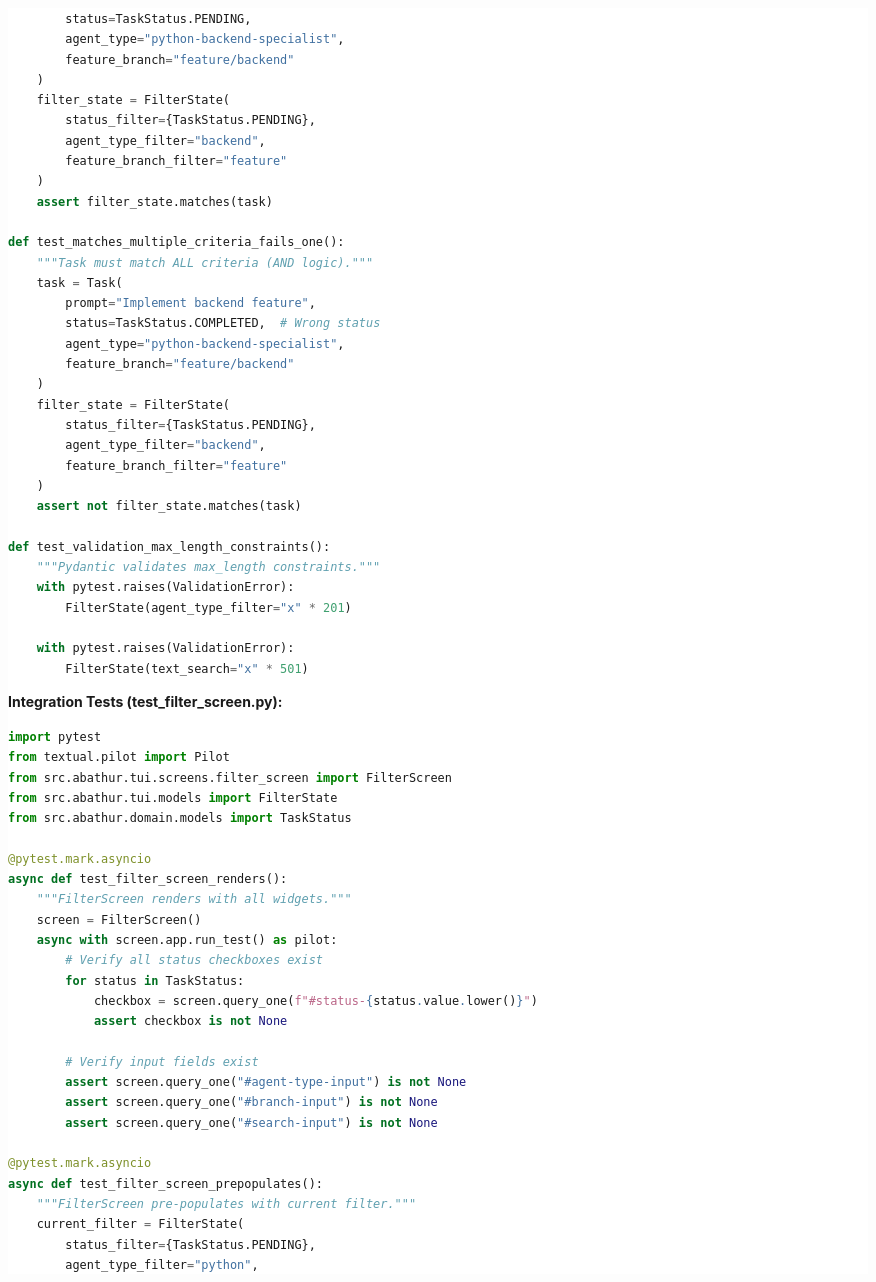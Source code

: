    ```python
           status=TaskStatus.PENDING,
           agent_type="python-backend-specialist",
           feature_branch="feature/backend"
       )
       filter_state = FilterState(
           status_filter={TaskStatus.PENDING},
           agent_type_filter="backend",
           feature_branch_filter="feature"
       )
       assert filter_state.matches(task)

   def test_matches_multiple_criteria_fails_one():
       """Task must match ALL criteria (AND logic)."""
       task = Task(
           prompt="Implement backend feature",
           status=TaskStatus.COMPLETED,  # Wrong status
           agent_type="python-backend-specialist",
           feature_branch="feature/backend"
       )
       filter_state = FilterState(
           status_filter={TaskStatus.PENDING},
           agent_type_filter="backend",
           feature_branch_filter="feature"
       )
       assert not filter_state.matches(task)

   def test_validation_max_length_constraints():
       """Pydantic validates max_length constraints."""
       with pytest.raises(ValidationError):
           FilterState(agent_type_filter="x" * 201)

       with pytest.raises(ValidationError):
           FilterState(text_search="x" * 501)
   ```

   **Integration Tests (test_filter_screen.py):**
   ```python
   import pytest
   from textual.pilot import Pilot
   from src.abathur.tui.screens.filter_screen import FilterScreen
   from src.abathur.tui.models import FilterState
   from src.abathur.domain.models import TaskStatus

   @pytest.mark.asyncio
   async def test_filter_screen_renders():
       """FilterScreen renders with all widgets."""
       screen = FilterScreen()
       async with screen.app.run_test() as pilot:
           # Verify all status checkboxes exist
           for status in TaskStatus:
               checkbox = screen.query_one(f"#status-{status.value.lower()}")
               assert checkbox is not None

           # Verify input fields exist
           assert screen.query_one("#agent-type-input") is not None
           assert screen.query_one("#branch-input") is not None
           assert screen.query_one("#search-input") is not None

   @pytest.mark.asyncio
   async def test_filter_screen_prepopulates():
       """FilterScreen pre-populates with current filter."""
       current_filter = FilterState(
           status_filter={TaskStatus.PENDING},
           agent_type_filter="python",
   ```